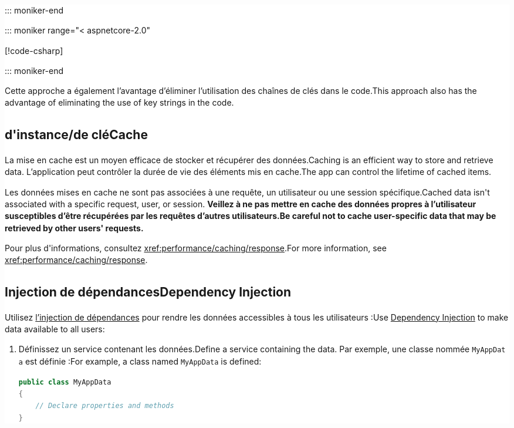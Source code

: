 ::: moniker-end

::: moniker range="< aspnetcore-2.0"

[!code-csharp[](app-state/samples/1.x/SessionSample/Controllers/HomeController.cs?name=snippet3)]

::: moniker-end

<span data-ttu-id="c0e2c-337">Cette approche a également l’avantage d’éliminer l’utilisation des chaînes de clés dans le code.</span><span class="sxs-lookup"><span data-stu-id="c0e2c-337">This approach also has the advantage of eliminating the use of key strings in the code.</span></span>

## <a name="cache"></a><span data-ttu-id="c0e2c-338">d'instance/de clé</span><span class="sxs-lookup"><span data-stu-id="c0e2c-338">Cache</span></span>

<span data-ttu-id="c0e2c-339">La mise en cache est un moyen efficace de stocker et récupérer des données.</span><span class="sxs-lookup"><span data-stu-id="c0e2c-339">Caching is an efficient way to store and retrieve data.</span></span> <span data-ttu-id="c0e2c-340">L’application peut contrôler la durée de vie des éléments mis en cache.</span><span class="sxs-lookup"><span data-stu-id="c0e2c-340">The app can control the lifetime of cached items.</span></span>

<span data-ttu-id="c0e2c-341">Les données mises en cache ne sont pas associées à une requête, un utilisateur ou une session spécifique.</span><span class="sxs-lookup"><span data-stu-id="c0e2c-341">Cached data isn't associated with a specific request, user, or session.</span></span> <span data-ttu-id="c0e2c-342">**Veillez à ne pas mettre en cache des données propres à l’utilisateur susceptibles d’être récupérées par les requêtes d’autres utilisateurs.**</span><span class="sxs-lookup"><span data-stu-id="c0e2c-342">**Be careful not to cache user-specific data that may be retrieved by other users' requests.**</span></span>

<span data-ttu-id="c0e2c-343">Pour plus d'informations, consultez <xref:performance/caching/response>.</span><span class="sxs-lookup"><span data-stu-id="c0e2c-343">For more information, see <xref:performance/caching/response>.</span></span>

## <a name="dependency-injection"></a><span data-ttu-id="c0e2c-344">Injection de dépendances</span><span class="sxs-lookup"><span data-stu-id="c0e2c-344">Dependency Injection</span></span>

<span data-ttu-id="c0e2c-345">Utilisez [l’injection de dépendances](xref:fundamentals/dependency-injection) pour rendre les données accessibles à tous les utilisateurs :</span><span class="sxs-lookup"><span data-stu-id="c0e2c-345">Use [Dependency Injection](xref:fundamentals/dependency-injection) to make data available to all users:</span></span>

1. <span data-ttu-id="c0e2c-346">Définissez un service contenant les données.</span><span class="sxs-lookup"><span data-stu-id="c0e2c-346">Define a service containing the data.</span></span> <span data-ttu-id="c0e2c-347">Par exemple, une classe nommée `MyAppData` est définie :</span><span class="sxs-lookup"><span data-stu-id="c0e2c-347">For example, a class named `MyAppData` is defined:</span></span>

    ```csharp
    public class MyAppData
    {
        // Declare properties and methods
    }
    ```
